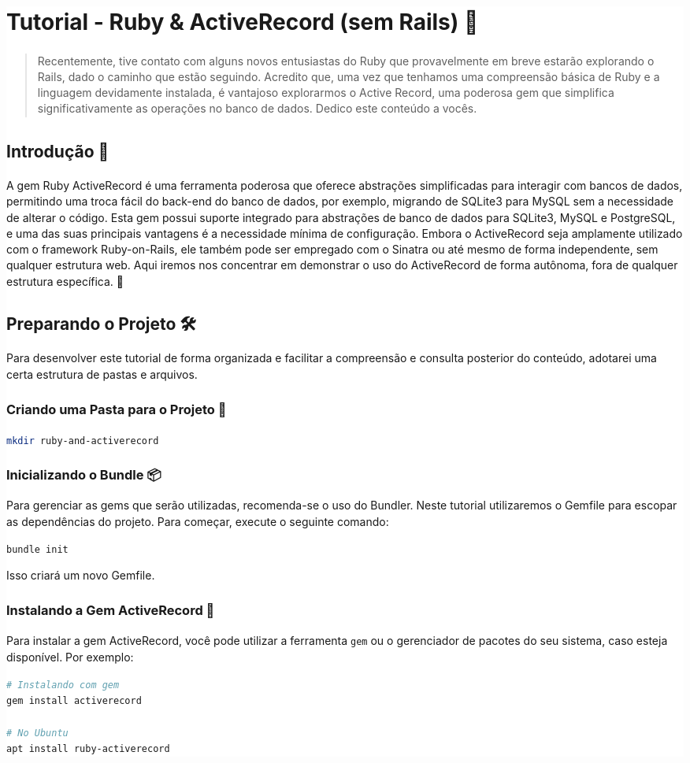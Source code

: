 # Tutorial - Ruby & ActiveRecord (sem Rails) 🚀

> Recentemente, tive contato com alguns novos entusiastas do Ruby que provavelmente em breve estarão explorando o Rails, dado o caminho que estão seguindo. Acredito que, uma vez que tenhamos uma compreensão básica de Ruby e a linguagem devidamente instalada, é vantajoso explorarmos o Active Record, uma poderosa gem que simplifica significativamente as operações no banco de dados. Dedico este conteúdo a vocês.

## Introdução 🎉

A gem Ruby ActiveRecord é uma ferramenta poderosa que oferece abstrações simplificadas para interagir com bancos de dados, permitindo uma troca fácil do back-end do banco de dados, por exemplo, migrando de SQLite3 para MySQL sem a necessidade de alterar o código. Esta gem possui suporte integrado para abstrações de banco de dados para SQLite3, MySQL e PostgreSQL, e uma das suas principais vantagens é a necessidade mínima de configuração. Embora o ActiveRecord seja amplamente utilizado com o framework Ruby-on-Rails, ele também pode ser empregado com o Sinatra ou até mesmo de forma independente, sem qualquer estrutura web. Aqui iremos nos concentrar em demonstrar o uso do ActiveRecord de forma autônoma, fora de qualquer estrutura específica. 🌟

## Preparando o Projeto 🛠️

Para desenvolver este tutorial de forma organizada e facilitar a compreensão e consulta posterior do conteúdo, adotarei uma certa estrutura de pastas e arquivos.

### Criando uma Pasta para o Projeto 📂

```bash
mkdir ruby-and-activerecord
```

### Inicializando o Bundle 📦

Para gerenciar as gems que serão utilizadas, recomenda-se o uso do Bundler. Neste tutorial utilizaremos o Gemfile para escopar as dependências do projeto. Para começar, execute o seguinte comando:

```bash
bundle init
```

Isso criará um novo Gemfile.

### Instalando a Gem ActiveRecord 💎

Para instalar a gem ActiveRecord, você pode utilizar a ferramenta `gem` ou o gerenciador de pacotes do seu sistema, caso esteja disponível. Por exemplo:

```bash
# Instalando com gem
gem install activerecord

# No Ubuntu
apt install ruby-activerecord
```

